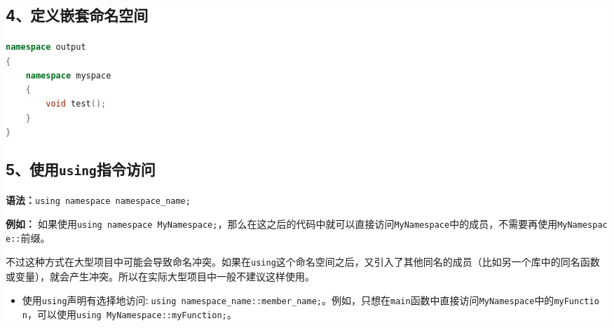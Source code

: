 ## 4、定义嵌套命名空间

```cpp
namespace output
{
    namespace myspace
    {
        void test();
    }
}
```

## 5、使用`using`指令访问

**语法：**`using namespace namespace_name;`

**例如：** 如果使用`using namespace MyNamespace;`，那么在这之后的代码中就可以直接访问`MyNamespace`中的成员，不需要再使用`MyNamespace::`前缀。

不过这种方式在大型项目中可能会导致命名冲突。如果在`using`这个命名空间之后，又引入了其他同名的成员（比如另一个库中的同名函数或变量），就会产生冲突。所以在实际大型项目中一般不建议这样使用。

- 使用`using`声明有选择地访问:
	`using namespace_name::member_name;`。例如，只想在`main`函数中直接访问`MyNamespace`中的`myFunction`，可以使用`using MyNamespace::myFunction;`。